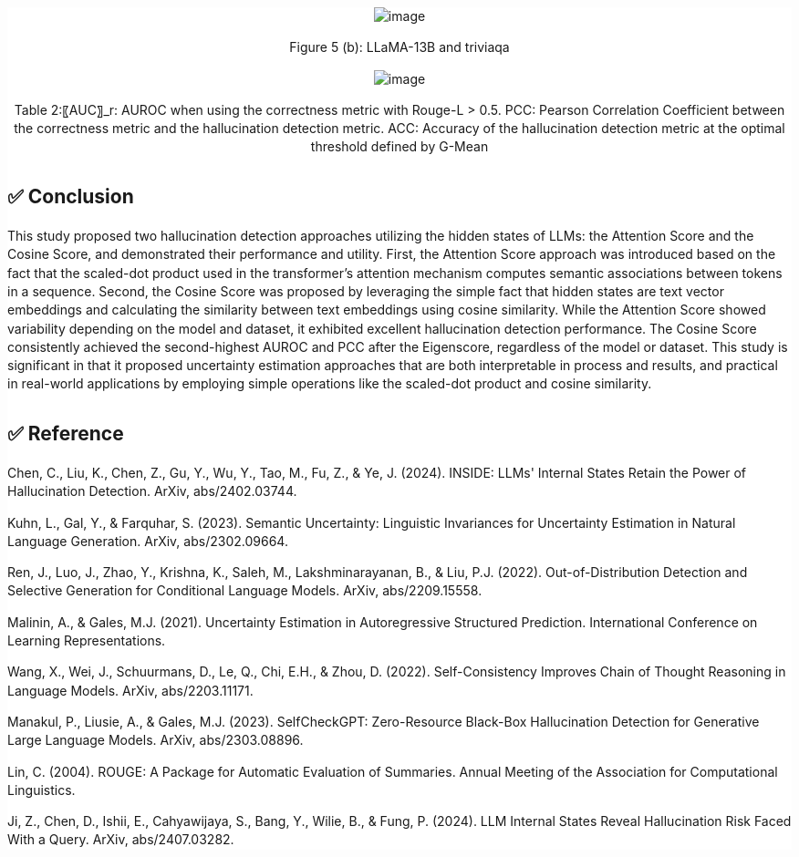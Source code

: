 <div align="center">
  <img width="624" alt="image" src="https://github.com/user-attachments/assets/d24be29a-4ec0-49ef-9dc0-c89437c83461" /> 
  <p>Figure 5 (b): LLaMA-13B and triviaqa</p>
</div>

<div align="center">
  <img width="873" alt="image" src="https://github.com/user-attachments/assets/80e424c6-ce76-4c60-86b4-1c2395a3fbab" />
  <p>Table 2:〖AUC〗_r: AUROC when using the correctness metric with Rouge-L > 0.5. PCC: Pearson Correlation Coefficient between the correctness metric and the hallucination detection metric. ACC: Accuracy of the hallucination detection metric at the optimal threshold defined by G-Mean </p>
</div>

## ✅ Conclusion 

This study proposed two hallucination detection approaches utilizing the hidden states of LLMs: the Attention Score and the Cosine Score, and demonstrated their performance and utility. First, the Attention Score approach was introduced based on the fact that the scaled-dot product used in the transformer’s attention mechanism computes semantic associations between tokens in a sequence. Second, the Cosine Score was proposed by leveraging the simple fact that hidden states are text vector embeddings and calculating the similarity between text embeddings using cosine similarity. While the Attention Score showed variability depending on the model and dataset, it exhibited excellent hallucination detection performance. The Cosine Score consistently achieved the second-highest AUROC and PCC after the Eigenscore, regardless of the model or dataset. This study is significant in that it proposed uncertainty estimation approaches that are both interpretable in process and results, and practical in real-world applications by employing simple operations like the scaled-dot product and cosine similarity.

## ✅ Reference 

Chen, C., Liu, K., Chen, Z., Gu, Y., Wu, Y., Tao, M., Fu, Z., & Ye, J. (2024). INSIDE: LLMs' Internal States Retain the Power of Hallucination Detection. ArXiv, abs/2402.03744.

Kuhn, L., Gal, Y., & Farquhar, S. (2023). Semantic Uncertainty: Linguistic Invariances for Uncertainty Estimation in Natural Language Generation. ArXiv, abs/2302.09664.

Ren, J., Luo, J., Zhao, Y., Krishna, K., Saleh, M., Lakshminarayanan, B., & Liu, P.J. (2022). Out-of-Distribution Detection and Selective Generation for Conditional Language Models. ArXiv, abs/2209.15558.

Malinin, A., & Gales, M.J. (2021). Uncertainty Estimation in Autoregressive Structured Prediction. International Conference on Learning Representations.

Wang, X., Wei, J., Schuurmans, D., Le, Q., Chi, E.H., & Zhou, D. (2022). Self-Consistency Improves Chain of Thought Reasoning in Language Models. ArXiv, abs/2203.11171.

Manakul, P., Liusie, A., & Gales, M.J. (2023). SelfCheckGPT: Zero-Resource Black-Box Hallucination Detection for Generative Large Language Models. ArXiv, abs/2303.08896.

Lin, C. (2004). ROUGE: A Package for Automatic Evaluation of Summaries. Annual Meeting of the Association for Computational Linguistics.

Ji, Z., Chen, D., Ishii, E., Cahyawijaya, S., Bang, Y., Wilie, B., & Fung, P. (2024). LLM Internal States Reveal Hallucination Risk Faced With a Query. ArXiv, abs/2407.03282.
